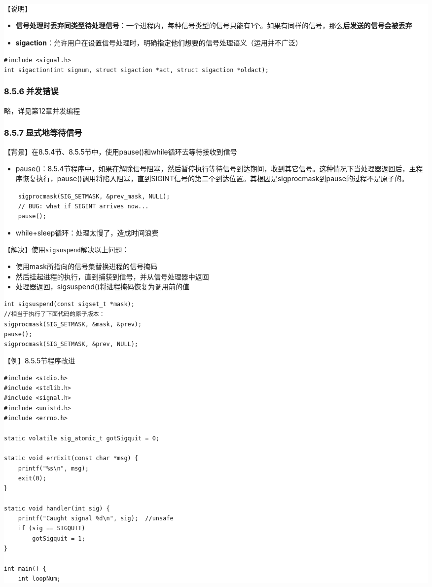 【说明】

- **信号处理时丢弃同类型待处理信号**：一个进程内，每种信号类型的信号只能有1个。如果有同样的信号，那么**后发送的信号会被丢弃**

- **sigaction**：允许用户在设置信号处理时，明确指定他们想要的信号处理语义（运用并不广泛）

```clike
#include <signal.h>
int sigaction(int signum, struct sigaction *act, struct sigaction *oldact);
```



### 8.5.6 并发错误

略，详见第12章并发编程



### 8.5.7 显式地等待信号

【背景】在8.5.4节、8.5.5节中，使用pause()和while循环去等待接收到信号

- pause()：8.5.4节程序中，如果在解除信号阻塞，然后暂停执行等待信号到达期间，收到其它信号。这种情况下当处理器返回后，主程序恢复执行，pause()调用将陷入阻塞，直到SIGINT信号的第二个到达位置。其根因是sigprocmask到pause的过程不是原子的。

```clike
    sigprocmask(SIG_SETMASK, &prev_mask, NULL);
    // BUG: what if SIGINT arrives now...
    pause();
```

- while+sleep循环：处理太慢了，造成时间浪费

【解决】使用`sigsuspend`解决以上问题：

- 使用mask所指向的信号集替换进程的信号掩码
- 然后挂起进程的执行，直到捕获到信号，并从信号处理器中返回
- 处理器返回，sigsuspend()将进程掩码恢复为调用前的值

```clike
int sigsuspend(const sigset_t *mask);
//相当于执行了下面代码的原子版本：
sigprocmask(SIG_SETMASK, &mask, &prev);
pause();
sigprocmask(SIG_SETMASK, &prev, NULL);
```

【例】8.5.5节程序改进

```clike
#include <stdio.h>
#include <stdlib.h>
#include <signal.h>
#include <unistd.h>
#include <errno.h>

static volatile sig_atomic_t gotSigquit = 0;

static void errExit(const char *msg) {
    printf("%s\n", msg);
    exit(0);
}

static void handler(int sig) {
    printf("Caught signal %d\n", sig);  //unsafe
    if (sig == SIGQUIT)
        gotSigquit = 1;
}

int main() {
    int loopNum;
```